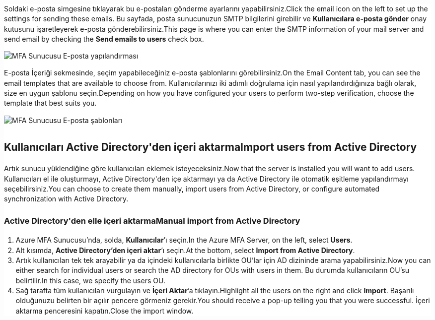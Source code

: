 <span data-ttu-id="8a33c-221">Soldaki e-posta simgesine tıklayarak bu e-postaları gönderme ayarlarını yapabilirsiniz.</span><span class="sxs-lookup"><span data-stu-id="8a33c-221">Click the email icon on the left to set up the settings for sending these emails.</span></span> <span data-ttu-id="8a33c-222">Bu sayfada, posta sunucunuzun SMTP bilgilerini girebilir ve **Kullanıcılara e-posta gönder** onay kutusunu işaretleyerek e-posta gönderebilirsiniz.</span><span class="sxs-lookup"><span data-stu-id="8a33c-222">This page is where you can enter the SMTP information of your mail server and send email by checking the **Send emails to users** check box.</span></span>

![MFA Sunucusu E-posta yapılandırması](./media/multi-factor-authentication-get-started-server/email1.png)

<span data-ttu-id="8a33c-224">E-posta İçeriği sekmesinde, seçim yapabileceğiniz e-posta şablonlarını görebilirsiniz.</span><span class="sxs-lookup"><span data-stu-id="8a33c-224">On the Email Content tab, you can see the email templates that are available to choose from.</span></span> <span data-ttu-id="8a33c-225">Kullanıcılarınızı iki adımlı doğrulama için nasıl yapılandırdığınıza bağlı olarak, size en uygun şablonu seçin.</span><span class="sxs-lookup"><span data-stu-id="8a33c-225">Depending on how you have configured your users to perform two-step verification, choose the template that best suits you.</span></span>

![MFA Sunucusu E-posta şablonları](./media/multi-factor-authentication-get-started-server/email2.png)

## <a name="import-users-from-active-directory"></a><span data-ttu-id="8a33c-227">Kullanıcıları Active Directory'den içeri aktarma</span><span class="sxs-lookup"><span data-stu-id="8a33c-227">Import users from Active Directory</span></span>

<span data-ttu-id="8a33c-228">Artık sunucu yüklendiğine göre kullanıcıları eklemek isteyeceksiniz.</span><span class="sxs-lookup"><span data-stu-id="8a33c-228">Now that the server is installed you will want to add users.</span></span> <span data-ttu-id="8a33c-229">Kullanıcıları el ile oluşturmayı, Active Directory'den içe aktarmayı ya da Active Directory ile otomatik eşitleme yapılandırmayı seçebilirsiniz.</span><span class="sxs-lookup"><span data-stu-id="8a33c-229">You can choose to create them manually, import users from Active Directory, or configure automated synchronization with Active Directory.</span></span>

### <a name="manual-import-from-active-directory"></a><span data-ttu-id="8a33c-230">Active Directory'den elle içeri aktarma</span><span class="sxs-lookup"><span data-stu-id="8a33c-230">Manual import from Active Directory</span></span>

1. <span data-ttu-id="8a33c-231">Azure MFA Sunucusu’nda, solda, **Kullanıcılar**’ı seçin.</span><span class="sxs-lookup"><span data-stu-id="8a33c-231">In the Azure MFA Server, on the left, select **Users**.</span></span>
2. <span data-ttu-id="8a33c-232">Alt kısımda, **Active Directory’den içeri aktar**’ı seçin.</span><span class="sxs-lookup"><span data-stu-id="8a33c-232">At the bottom, select **Import from Active Directory**.</span></span>
3. <span data-ttu-id="8a33c-233">Artık kullanıcıları tek tek arayabilir ya da içindeki kullanıcılarla birlikte OU’lar için AD dizininde arama yapabilirsiniz.</span><span class="sxs-lookup"><span data-stu-id="8a33c-233">Now you can either search for individual users or search the AD directory for OUs with users in them.</span></span>  <span data-ttu-id="8a33c-234">Bu durumda kullanıcıların OU’su belirtilir.</span><span class="sxs-lookup"><span data-stu-id="8a33c-234">In this case, we specify the users OU.</span></span>
4. <span data-ttu-id="8a33c-235">Sağ tarafta tüm kullanıcıları vurgulayın ve **İçeri Aktar**’a tıklayın.</span><span class="sxs-lookup"><span data-stu-id="8a33c-235">Highlight all the users on the right and click **Import**.</span></span>  <span data-ttu-id="8a33c-236">Başarılı olduğunuzu belirten bir açılır pencere görmeniz gerekir.</span><span class="sxs-lookup"><span data-stu-id="8a33c-236">You should receive a pop-up telling you that you were successful.</span></span>  <span data-ttu-id="8a33c-237">İçeri aktarma penceresini kapatın.</span><span class="sxs-lookup"><span data-stu-id="8a33c-237">Close the import window.</span></span>
